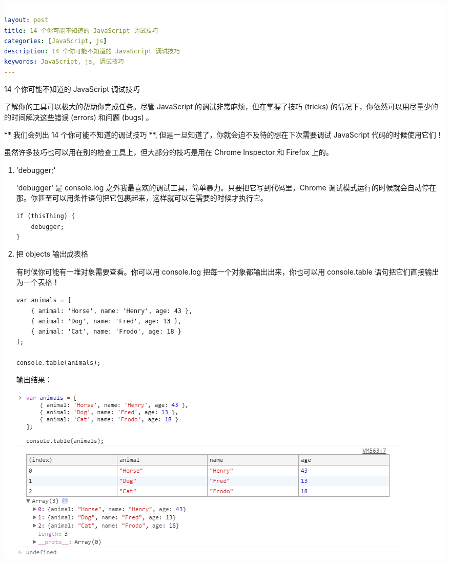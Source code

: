 ```yaml
---
layout: post
title: 14 个你可能不知道的 JavaScript 调试技巧
categories: [JavaScript, js]
description: 14 个你可能不知道的 JavaScript 调试技巧
keywords: JavaScript, js, 调试技巧
---
```


14 个你可能不知道的 JavaScript 调试技巧

了解你的工具可以极大的帮助你完成任务。尽管 JavaScript 的调试非常麻烦，但在掌握了技巧 (tricks) 的情况下，你依然可以用尽量少的的时间解决这些错误 (errors) 和问题 (bugs) 。


** 我们会列出 14 个你可能不知道的调试技巧 **, 但是一旦知道了，你就会迫不及待的想在下次需要调试 JavaScript 代码的时候使用它们！

虽然许多技巧也可以用在别的检查工具上，但大部分的技巧是用在 Chrome Inspector 和 Firefox 上的。

1. 'debugger;'
	
	'debugger' 是 console.log 之外我最喜欢的调试工具，简单暴力。只要把它写到代码里，Chrome 调试模式运行的时候就会自动停在那。你甚至可以用条件语句把它包裹起来，这样就可以在需要的时候才执行它。
	```
	if (thisThing) {
	    debugger;
	}
	```
2. 把 objects 输出成表格
	
	有时候你可能有一堆对象需要查看。你可以用 console.log 把每一个对象都输出出来，你也可以用 console.table 语句把它们直接输出为一个表格！
	```
	var animals = [
	    { animal: 'Horse', name: 'Henry', age: 43 },
	    { animal: 'Dog', name: 'Fred', age: 13 },
	    { animal: 'Cat', name: 'Frodo', age: 18 }
	];
	 
	console.table(animals);
	```
	输出结果：
	
	![](/assets/images/posts/js/3fdR5.png)
	